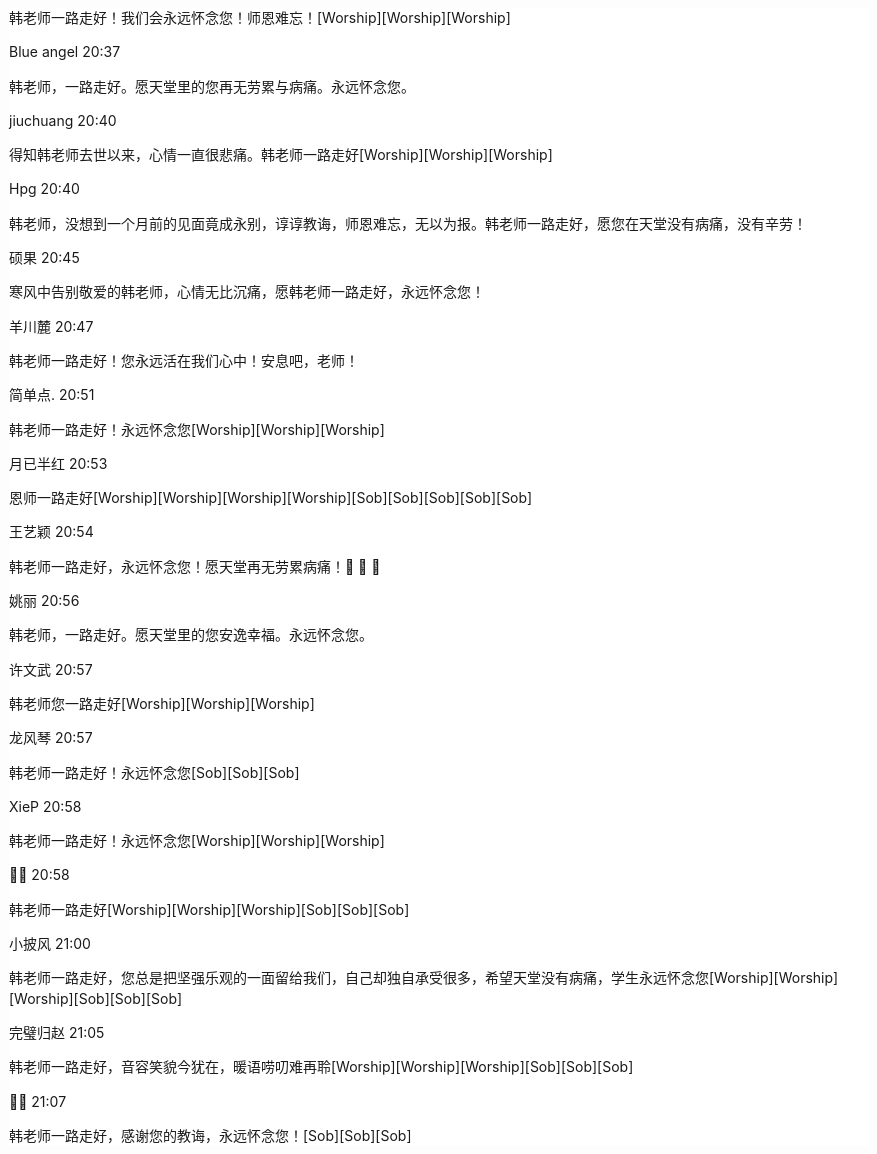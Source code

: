 韩老师一路走好！我们会永远怀念您！师恩难忘！[Worship][Worship][Worship]

Blue angel  20:37

韩老师，一路走好。愿天堂里的您再无劳累与病痛。永远怀念您。

jiuchuang  20:40

得知韩老师去世以来，心情一直很悲痛。韩老师一路走好[Worship][Worship][Worship]

Hpg  20:40

韩老师，没想到一个月前的见面竟成永别，谆谆教诲，师恩难忘，无以为报。韩老师一路走好，愿您在天堂没有病痛，没有辛劳！

硕果  20:45

寒风中告别敬爱的韩老师，心情无比沉痛，愿韩老师一路走好，永远怀念您！

羊川麓  20:47

韩老师一路走好！您永远活在我们心中！安息吧，老师！

简单点.  20:51

韩老师一路走好！永远怀念您[Worship][Worship][Worship]

月已半红  20:53

恩师一路走好[Worship][Worship][Worship][Worship][Sob][Sob][Sob][Sob][Sob]

王艺颖  20:54

韩老师一路走好，永远怀念您！愿天堂再无劳累病痛！🙏 🙏 🙏

姚丽  20:56

韩老师，一路走好。愿天堂里的您安逸幸福。永远怀念您。

许文武  20:57

韩老师您一路走好[Worship][Worship][Worship]

龙风琴  20:57

韩老师一路走好！永远怀念您[Sob][Sob][Sob]

XieP  20:58

韩老师一路走好！永远怀念您[Worship][Worship][Worship]

🌸🌸  20:58

韩老师一路走好[Worship][Worship][Worship][Sob][Sob][Sob]

小披风  21:00

韩老师一路走好，您总是把坚强乐观的一面留给我们，自己却独自承受很多，希望天堂没有病痛，学生永远怀念您[Worship][Worship][Worship][Sob][Sob][Sob]

完璧归赵  21:05

韩老师一路走好，音容笑貌今犹在，暖语唠叨难再聆[Worship][Worship][Worship][Sob][Sob][Sob]

🍒🍒  21:07

韩老师一路走好，感谢您的教诲，永远怀念您！[Sob][Sob][Sob]
